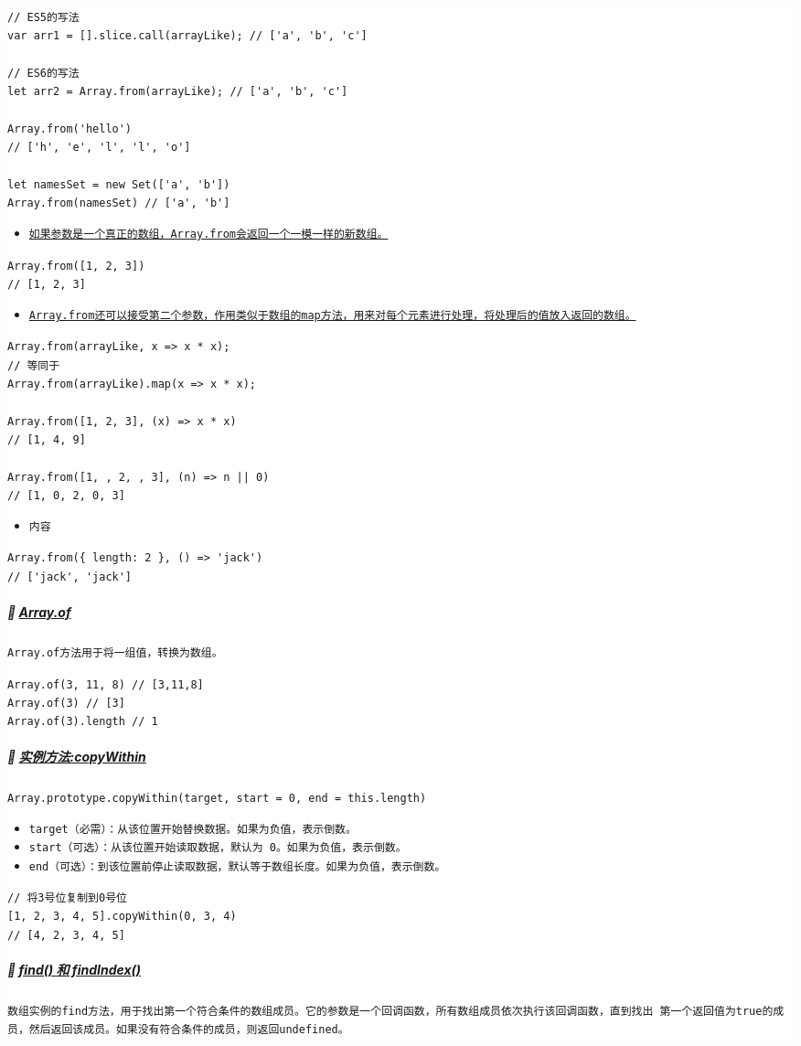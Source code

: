 ```node
// ES5的写法
var arr1 = [].slice.call(arrayLike); // ['a', 'b', 'c']

// ES6的写法
let arr2 = Array.from(arrayLike); // ['a', 'b', 'c']

Array.from('hello')
// ['h', 'e', 'l', 'l', 'o']

let namesSet = new Set(['a', 'b'])
Array.from(namesSet) // ['a', 'b']
```
* [`如果参数是一个真正的数组，Array.from会返回一个一模一样的新数组。`](#top)
```node
Array.from([1, 2, 3])
// [1, 2, 3]
```
* [`Array.from还可以接受第二个参数，作用类似于数组的map方法，用来对每个元素进行处理，将处理后的值放入返回的数组。`](#top)
```node
Array.from(arrayLike, x => x * x);
// 等同于
Array.from(arrayLike).map(x => x * x);

Array.from([1, 2, 3], (x) => x * x)
// [1, 4, 9]

Array.from([1, , 2, , 3], (n) => n || 0)
// [1, 0, 2, 0, 3]
```
* `内容`
```node
Array.from({ length: 2 }, () => 'jack')
// ['jack', 'jack']
```
##### :maple_leaf: [Array.of](#top) <b id="of"></b>
`Array.of方法用于将一组值，转换为数组。`
```node
Array.of(3, 11, 8) // [3,11,8]
Array.of(3) // [3]
Array.of(3).length // 1
```
##### :maple_leaf: [实例方法:copyWithin](#top) <b id="copyWithin"></b>
`Array.prototype.copyWithin(target, start = 0, end = this.length)`
* `target（必需）：从该位置开始替换数据。如果为负值，表示倒数。`
* `start（可选）：从该位置开始读取数据，默认为 0。如果为负值，表示倒数。`
* `end（可选）：到该位置前停止读取数据，默认等于数组长度。如果为负值，表示倒数。`
```node
// 将3号位复制到0号位
[1, 2, 3, 4, 5].copyWithin(0, 3, 4)
// [4, 2, 3, 4, 5]
```
##### :maple_leaf: [find() 和 findIndex()](#top) <b id="find"></b>
`数组实例的find方法，用于找出第一个符合条件的数组成员。它的参数是一个回调函数，所有数组成员依次执行该回调函数，直到找出
第一个返回值为true的成员，然后返回该成员。如果没有符合条件的成员，则返回undefined。`
